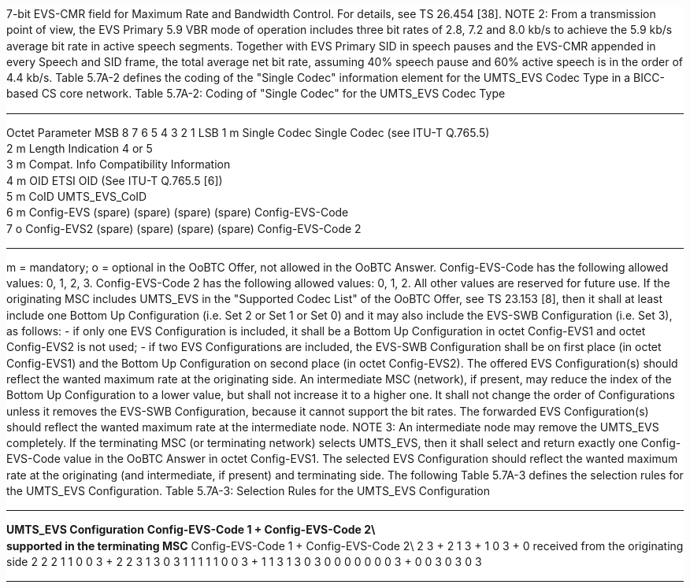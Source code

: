 7-bit EVS-CMR field for Maximum Rate and Bandwidth Control. For details, see
TS 26.454 [38].
NOTE 2: From a transmission point of view, the EVS Primary 5.9 VBR mode of
operation includes three bit rates of 2.8, 7.2 and 8.0 kb/s to achieve the 5.9
kb/s average bit rate in active speech segments. Together with EVS Primary SID
in speech pauses and the EVS-CMR appended in every Speech and SID frame, the
total average net bit rate, assuming 40% speech pause and 60% active speech is
in the order of 4.4 kb/s.
Table 5.7A-2 defines the coding of the \"Single Codec\" information element
for the UMTS_EVS Codec Type in a BICC-based CS core network.
Table 5.7A-2: Coding of \"Single Codec\" for the UMTS_EVS Codec Type
* * *
Octet Parameter MSB 8 7 6 5 4 3 2 1 LSB 1 m Single Codec Single Codec (see
ITU-T Q.765.5)  
2 m Length Indication 4 or 5  
3 m Compat. Info Compatibility Information  
4 m OID ETSI OID (See ITU-T Q.765.5 [6])  
5 m CoID UMTS_EVS_CoID  
6 m Config-EVS (spare) (spare) (spare) (spare) Config-EVS-Code  
7 o Config-EVS2 (spare) (spare) (spare) (spare) Config-EVS-Code 2
* * *
m = mandatory; o = optional in the OoBTC Offer, not allowed in the OoBTC
Answer.
Config-EVS-Code has the following allowed values: 0, 1, 2, 3. Config-EVS-Code
2 has the following allowed values: 0, 1, 2. All other values are reserved for
future use.
If the originating MSC includes UMTS_EVS in the \"Supported Codec List\" of
the OoBTC Offer, see TS 23.153 [8], then it shall at least include one Bottom
Up Configuration (i.e. Set 2 or Set 1 or Set 0) and it may also include the
EVS-SWB Configuration (i.e. Set 3), as follows:
\- if only one EVS Configuration is included, it shall be a Bottom Up
Configuration in octet Config-EVS1 and octet Config-EVS2 is not used;
\- if two EVS Configurations are included, the EVS-SWB Configuration shall be
on first place (in octet Config-EVS1) and the Bottom Up Configuration on
second place (in octet Config-EVS2).
The offered EVS Configuration(s) should reflect the wanted maximum rate at the
originating side.
An intermediate MSC (network), if present, may reduce the index of the Bottom
Up Configuration to a lower value, but shall not increase it to a higher one.
It shall not change the order of Configurations unless it removes the EVS-SWB
Configuration, because it cannot support the bit rates. The forwarded EVS
Configuration(s) should reflect the wanted maximum rate at the intermediate
node.
NOTE 3: An intermediate node may remove the UMTS_EVS completely.
If the terminating MSC (or terminating network) selects UMTS_EVS, then it
shall select and return exactly one Config-EVS-Code value in the OoBTC Answer
in octet Config-EVS1. The selected EVS Configuration should reflect the wanted
maximum rate at the originating (and intermediate, if present) and terminating
side.
The following Table 5.7A-3 defines the selection rules for the UMTS_EVS
Configuration.
Table 5.7A-3: Selection Rules for the UMTS_EVS Configuration
* * *
**UMTS_EVS Configuration** **Config-EVS-Code 1 + Config-EVS-Code 2\  
supported in the terminating MSC**
Config-EVS-Code 1 + Config-EVS-Code 2\ 2 3 + 2 1 3 + 1 0 3 + 0 received from
the originating side
2 2 2 1 1 0 0
3 + 2 2 3 1 3 0 3
1 1 1 1 1 0 0
3 + 1 1 3 1 3 0 3
0 0 0 0 0 0 0
3 + 0 0 3 0 3 0 3
* * *